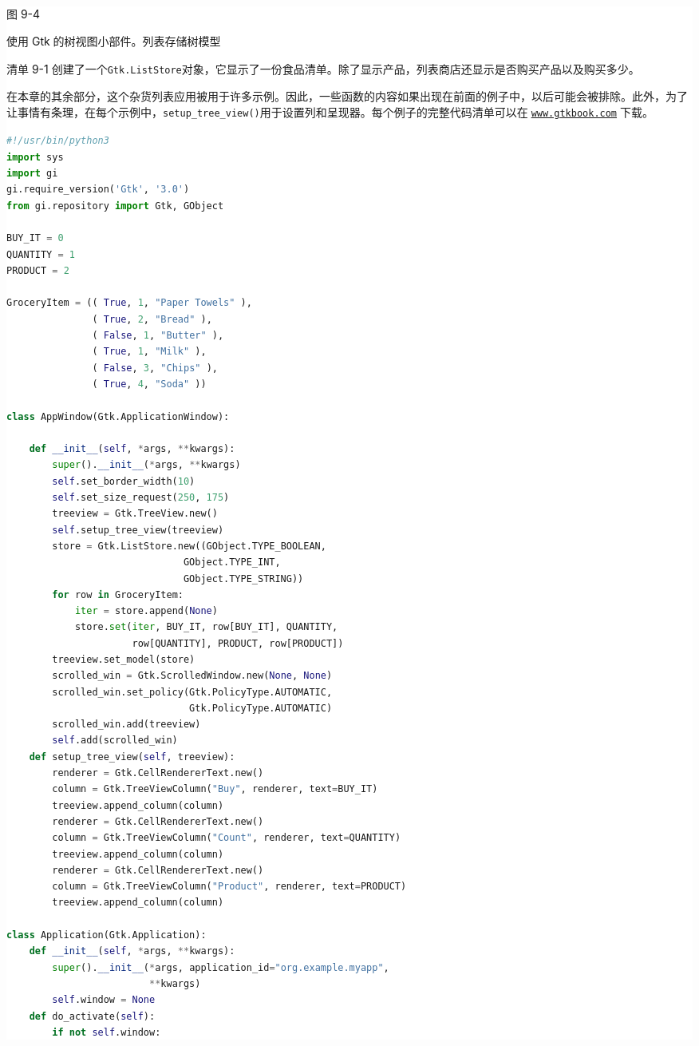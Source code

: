 图 9-4

使用 Gtk 的树视图小部件。列表存储树模型

清单 9-1 创建了一个`Gtk.ListStore`对象，它显示了一份食品清单。除了显示产品，列表商店还显示是否购买产品以及购买多少。

在本章的其余部分，这个杂货列表应用被用于许多示例。因此，一些函数的内容如果出现在前面的例子中，以后可能会被排除。此外，为了让事情有条理，在每个示例中，`setup_tree_view()`用于设置列和呈现器。每个例子的完整代码清单可以在 [`www.gtkbook.com`](http://www.gtkbook.com) 下载。

```py
#!/usr/bin/python3
import sys
import gi
gi.require_version('Gtk', '3.0')
from gi.repository import Gtk, GObject

BUY_IT = 0
QUANTITY = 1
PRODUCT = 2

GroceryItem = (( True, 1, "Paper Towels" ),
               ( True, 2, "Bread" ),
               ( False, 1, "Butter" ),
               ( True, 1, "Milk" ),
               ( False, 3, "Chips" ),
               ( True, 4, "Soda" ))

class AppWindow(Gtk.ApplicationWindow):

    def __init__(self, *args, **kwargs):
        super().__init__(*args, **kwargs)
        self.set_border_width(10)
        self.set_size_request(250, 175)
        treeview = Gtk.TreeView.new()
        self.setup_tree_view(treeview)
        store = Gtk.ListStore.new((GObject.TYPE_BOOLEAN,
                               GObject.TYPE_INT,
                               GObject.TYPE_STRING))
        for row in GroceryItem:
            iter = store.append(None)
            store.set(iter, BUY_IT, row[BUY_IT], QUANTITY,
                      row[QUANTITY], PRODUCT, row[PRODUCT])
        treeview.set_model(store)
        scrolled_win = Gtk.ScrolledWindow.new(None, None)
        scrolled_win.set_policy(Gtk.PolicyType.AUTOMATIC,
                                Gtk.PolicyType.AUTOMATIC)
        scrolled_win.add(treeview)
        self.add(scrolled_win)
    def setup_tree_view(self, treeview):
        renderer = Gtk.CellRendererText.new()
        column = Gtk.TreeViewColumn("Buy", renderer, text=BUY_IT)
        treeview.append_column(column)
        renderer = Gtk.CellRendererText.new()
        column = Gtk.TreeViewColumn("Count", renderer, text=QUANTITY)
        treeview.append_column(column)
        renderer = Gtk.CellRendererText.new()
        column = Gtk.TreeViewColumn("Product", renderer, text=PRODUCT)
        treeview.append_column(column)

class Application(Gtk.Application):
    def __init__(self, *args, **kwargs):
        super().__init__(*args, application_id="org.example.myapp",
                         **kwargs)
        self.window = None
    def do_activate(self):
        if not self.window:
```